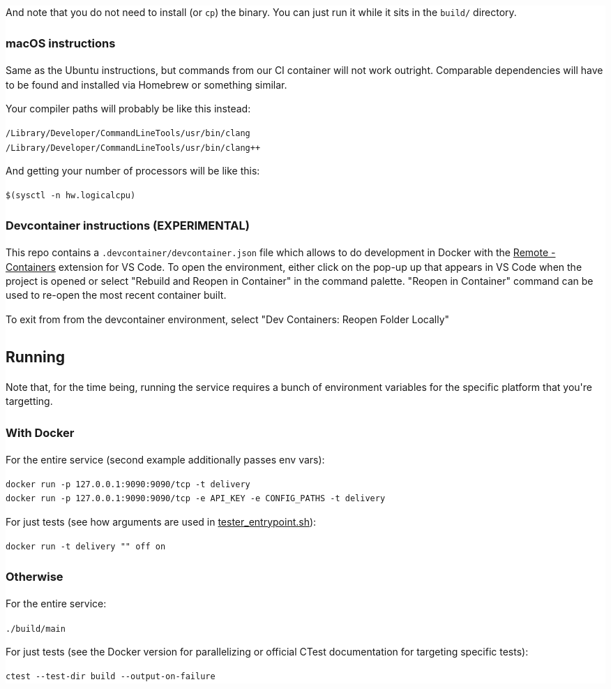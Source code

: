 And note that you do not need to install (or `cp`) the binary. You can just run it while it sits in the `build/` directory.

### macOS instructions

Same as the Ubuntu instructions, but commands from our CI container will not work outright. Comparable dependencies will have to be found and installed via Homebrew or something similar.

Your compiler paths will probably be like this instead:
```
/Library/Developer/CommandLineTools/usr/bin/clang
/Library/Developer/CommandLineTools/usr/bin/clang++
```

And getting your number of processors will be like this:
```
$(sysctl -n hw.logicalcpu)
```

### Devcontainer instructions (EXPERIMENTAL)

This repo contains a `.devcontainer/devcontainer.json` file which allows to do development in Docker with the [Remote - Containers](https://code.visualstudio.com/docs/remote/containers) extension for VS Code. To open the environment, either click on the pop-up up that appears in VS Code when the project is opened or select "Rebuild and Reopen in Container" in the command palette. "Reopen in Container" command can be used to re-open the most recent container built.

To exit from from the devcontainer environment, select "Dev Containers: Reopen Folder Locally"

## Running

Note that, for the time being, running the service requires a bunch of environment variables for the specific platform that you're targetting.

### With Docker

For the entire service (second example additionally passes env vars):
```
docker run -p 127.0.0.1:9090:9090/tcp -t delivery
docker run -p 127.0.0.1:9090:9090/tcp -e API_KEY -e CONFIG_PATHS -t delivery
```

For just tests (see how arguments are used in [tester_entrypoint.sh](docker/tester_entrypoint.sh)):
```
docker run -t delivery "" off on
```

### Otherwise

For the entire service:
```
./build/main
```

For just tests (see the Docker version for parallelizing or official CTest documentation for targeting specific tests):
```
ctest --test-dir build --output-on-failure
```

